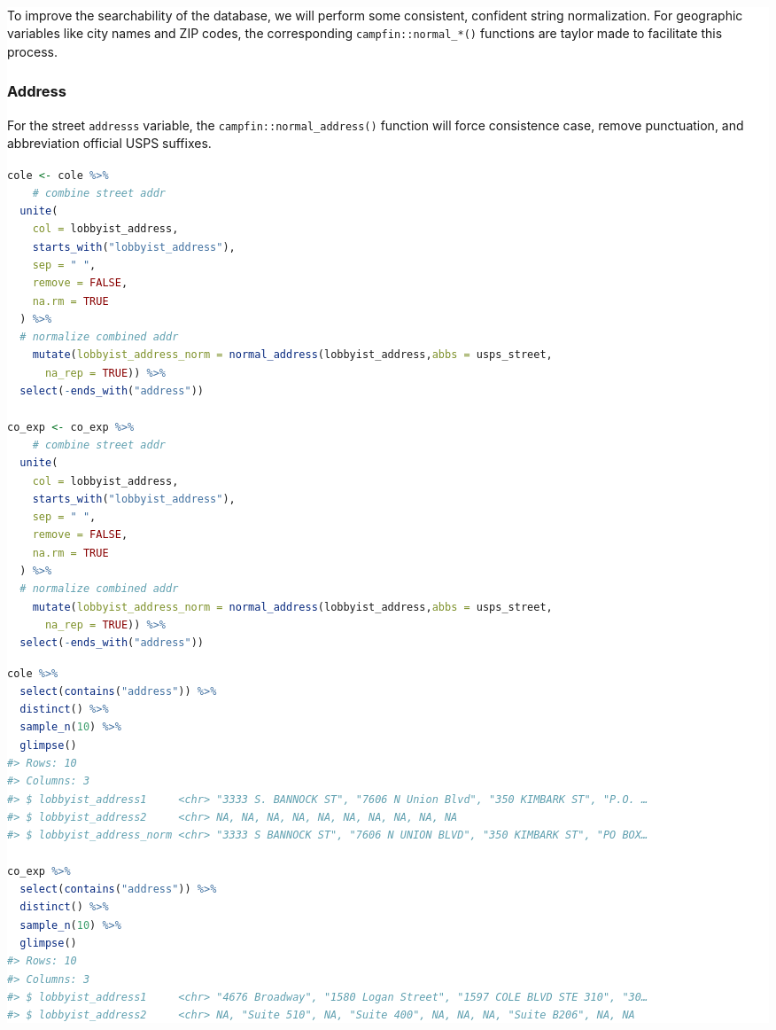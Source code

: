 To improve the searchability of the database, we will perform some
consistent, confident string normalization. For geographic variables
like city names and ZIP codes, the corresponding `campfin::normal_*()`
functions are taylor made to facilitate this process.

### Address

For the street `addresss` variable, the `campfin::normal_address()`
function will force consistence case, remove punctuation, and
abbreviation official USPS suffixes.

``` r
cole <- cole %>% 
    # combine street addr
  unite(
    col = lobbyist_address,
    starts_with("lobbyist_address"),
    sep = " ",
    remove = FALSE,
    na.rm = TRUE
  ) %>% 
  # normalize combined addr
    mutate(lobbyist_address_norm = normal_address(lobbyist_address,abbs = usps_street,
      na_rep = TRUE)) %>% 
  select(-ends_with("address"))

co_exp <- co_exp %>% 
    # combine street addr
  unite(
    col = lobbyist_address,
    starts_with("lobbyist_address"),
    sep = " ",
    remove = FALSE,
    na.rm = TRUE
  ) %>% 
  # normalize combined addr
    mutate(lobbyist_address_norm = normal_address(lobbyist_address,abbs = usps_street,
      na_rep = TRUE)) %>% 
  select(-ends_with("address"))
```

``` r
cole %>% 
  select(contains("address")) %>% 
  distinct() %>% 
  sample_n(10) %>% 
  glimpse()
#> Rows: 10
#> Columns: 3
#> $ lobbyist_address1     <chr> "3333 S. BANNOCK ST", "7606 N Union Blvd", "350 KIMBARK ST", "P.O. …
#> $ lobbyist_address2     <chr> NA, NA, NA, NA, NA, NA, NA, NA, NA, NA
#> $ lobbyist_address_norm <chr> "3333 S BANNOCK ST", "7606 N UNION BLVD", "350 KIMBARK ST", "PO BOX…

co_exp %>% 
  select(contains("address")) %>% 
  distinct() %>% 
  sample_n(10) %>% 
  glimpse()
#> Rows: 10
#> Columns: 3
#> $ lobbyist_address1     <chr> "4676 Broadway", "1580 Logan Street", "1597 COLE BLVD STE 310", "30…
#> $ lobbyist_address2     <chr> NA, "Suite 510", NA, "Suite 400", NA, NA, NA, "Suite B206", NA, NA
```